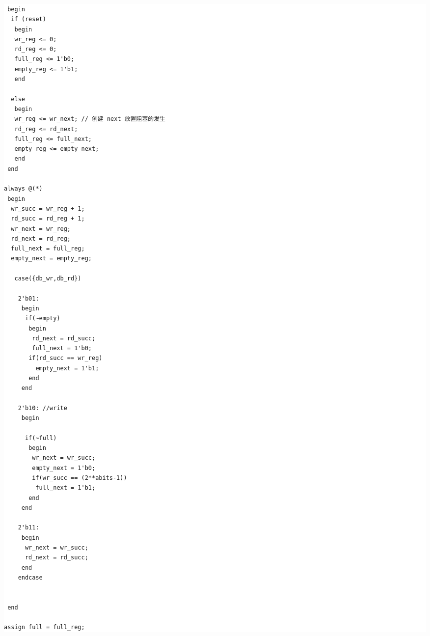 ```
 begin
  if (reset)
   begin
   wr_reg <= 0;
   rd_reg <= 0;
   full_reg <= 1'b0;
   empty_reg <= 1'b1;
   end
   
  else
   begin
   wr_reg <= wr_next; // 创建 next 放置阻塞的发生
   rd_reg <= rd_next;
   full_reg <= full_next;
   empty_reg <= empty_next;
   end
 end
  
always @(*)
 begin
  wr_succ = wr_reg + 1; 
  rd_succ = rd_reg + 1;
  wr_next = wr_reg;
  rd_next = rd_reg;  
  full_next = full_reg; 
  empty_next = empty_reg; 
   
   case({db_wr,db_rd})
     
    2'b01:
     begin
      if(~empty)
       begin
        rd_next = rd_succ;
        full_next = 1'b0;
       if(rd_succ == wr_reg) 
         empty_next = 1'b1;  
       end
     end
     
    2'b10: //write
     begin
       
      if(~full) 
       begin
        wr_next = wr_succ;
        empty_next = 1'b0;
        if(wr_succ == (2**abits-1))
         full_next = 1'b1;   
       end
     end
      
    2'b11: 
     begin
      wr_next = wr_succ;
      rd_next = rd_succ;
     end
    endcase
    
 
 end
 
assign full = full_reg;
```